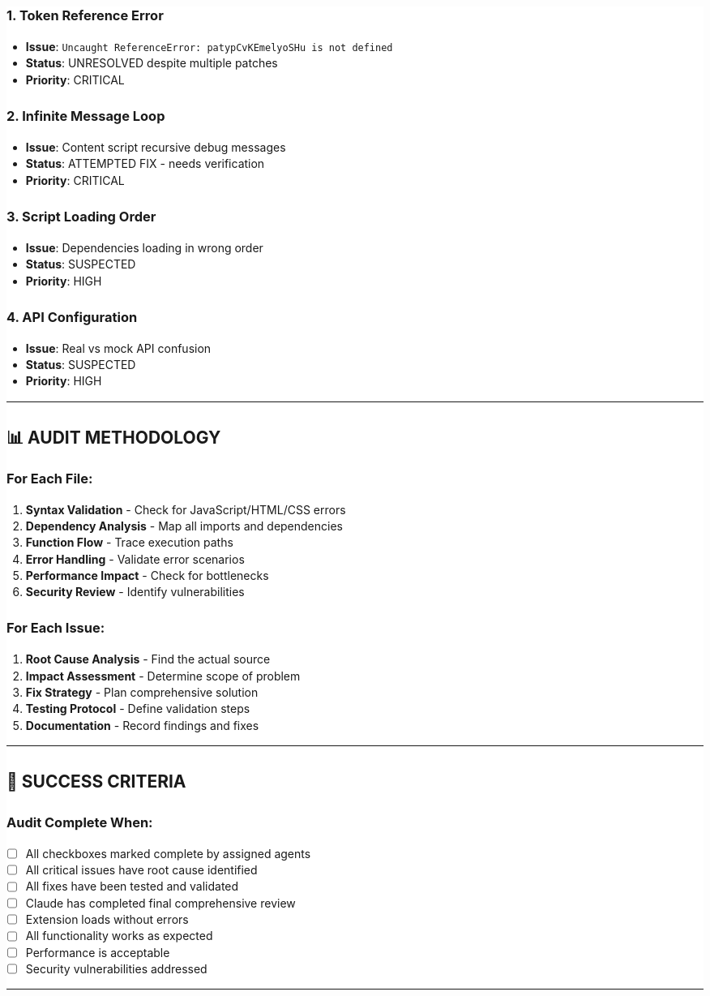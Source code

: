 ### 1. Token Reference Error
- **Issue**: `Uncaught ReferenceError: patypCvKEmelyoSHu is not defined`
- **Status**: UNRESOLVED despite multiple patches
- **Priority**: CRITICAL

### 2. Infinite Message Loop
- **Issue**: Content script recursive debug messages
- **Status**: ATTEMPTED FIX - needs verification
- **Priority**: CRITICAL

### 3. Script Loading Order
- **Issue**: Dependencies loading in wrong order
- **Status**: SUSPECTED
- **Priority**: HIGH

### 4. API Configuration
- **Issue**: Real vs mock API confusion
- **Status**: SUSPECTED
- **Priority**: HIGH

---

## 📊 AUDIT METHODOLOGY

### For Each File:
1. **Syntax Validation** - Check for JavaScript/HTML/CSS errors
2. **Dependency Analysis** - Map all imports and dependencies
3. **Function Flow** - Trace execution paths
4. **Error Handling** - Validate error scenarios
5. **Performance Impact** - Check for bottlenecks
6. **Security Review** - Identify vulnerabilities

### For Each Issue:
1. **Root Cause Analysis** - Find the actual source
2. **Impact Assessment** - Determine scope of problem
3. **Fix Strategy** - Plan comprehensive solution
4. **Testing Protocol** - Define validation steps
5. **Documentation** - Record findings and fixes

---

## 🎯 SUCCESS CRITERIA

### Audit Complete When:
- [ ] All checkboxes marked complete by assigned agents
- [ ] All critical issues have root cause identified
- [ ] All fixes have been tested and validated
- [ ] Claude has completed final comprehensive review
- [ ] Extension loads without errors
- [ ] All functionality works as expected
- [ ] Performance is acceptable
- [ ] Security vulnerabilities addressed

---
